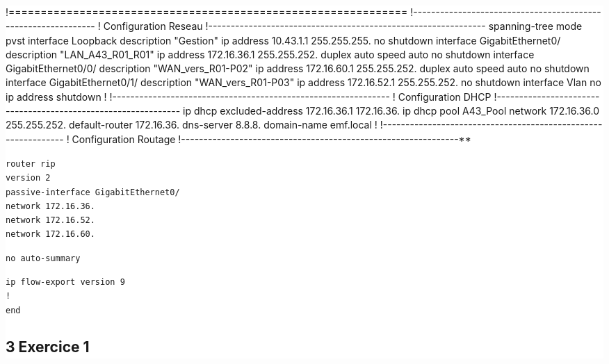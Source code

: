 !==============================================================
!--------------------------------------------------------------
! Configuration Reseau
!--------------------------------------------------------------
spanning-tree mode pvst
interface Loopback
description "Gestion"
ip address 10.43.1.1 255.255.255.
no shutdown
interface GigabitEthernet0/
description "LAN_A43_R01_R01"
ip address 172.16.36.1 255.255.252.
duplex auto
speed auto
no shutdown
interface GigabitEthernet0/0/
description "WAN_vers_R01-P02"
ip address 172.16.60.1 255.255.252.
duplex auto
speed auto
no shutdown
interface GigabitEthernet0/1/
description "WAN_vers_R01-P03"
ip address 172.16.52.1 255.255.252.
no shutdown
interface Vlan
no ip address
shutdown
!
!--------------------------------------------------------------
! Configuration DHCP
!--------------------------------------------------------------
ip dhcp excluded-address 172.16.36.1 172.16.36.
ip dhcp pool A43_Pool
network 172.16.36.0 255.255.252.
default-router 172.16.36.
dns-server 8.8.8.
domain-name emf.local
!
!--------------------------------------------------------------
! Configuration Routage
!--------------------------------------------------------------**


```
router rip
version 2
passive-interface GigabitEthernet0/
network 172.16.36.
network 172.16.52.
network 172.16.60.
```
```
no auto-summary
```
```
ip flow-export version 9
!
end
```
## 3 Exercice 1
